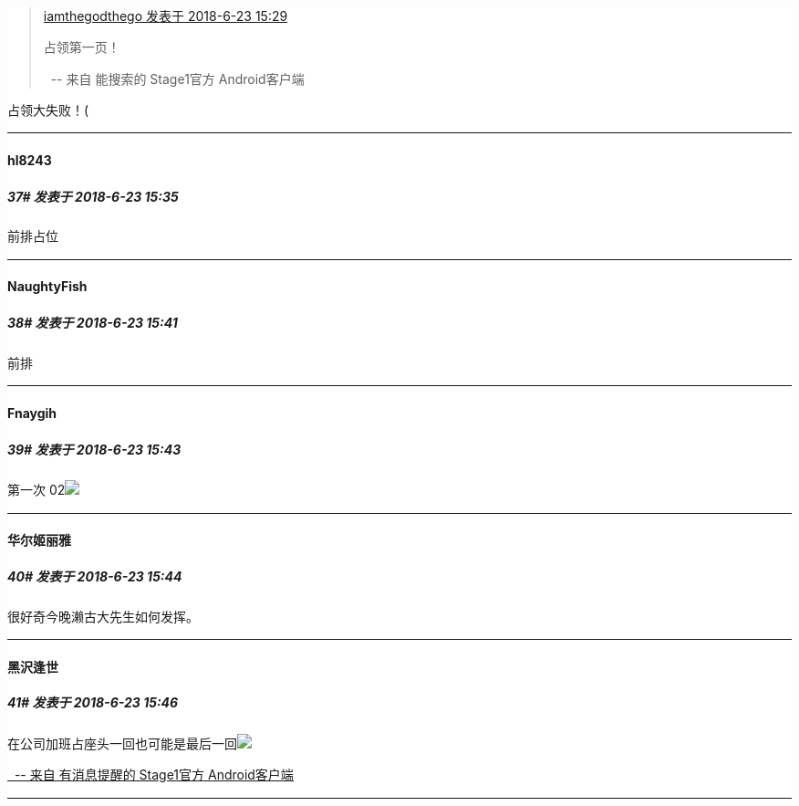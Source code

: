 
<blockquote><a href="httphttps://bbs.saraba1st.com/2b/forum.php?mod=redirect&amp;goto=findpost&amp;pid=40087795&amp;ptid=1716738" target="_blank">iamthegodthego 发表于 2018-6-23 15:29</a>

占领第一页！


  -- 来自 能搜索的 Stage1官方 Android客户端</blockquote>
占领大失败！(


-----

####  hl8243  
##### 37#       发表于 2018-6-23 15:35


前排占位


-----

####  NaughtyFish  
##### 38#       发表于 2018-6-23 15:41


前排


-----

####  Fnaygih  
##### 39#       发表于 2018-6-23 15:43


第一次 02<img src="https://static.saraba1st.com/image/smiley/face2017/072.png" referrerpolicy="no-referrer">


-----

####  华尔姬丽雅  
##### 40#       发表于 2018-6-23 15:44


很好奇今晚濑古大先生如何发挥。


-----

####  黑沢逢世  
##### 41#       发表于 2018-6-23 15:46


在公司加班占座头一回也可能是最后一回<img src="https://static.saraba1st.com/image/smiley/face2017/078.png" referrerpolicy="no-referrer">

[  -- 来自 有消息提醒的 Stage1官方 Android客户端](https://www.coolapk.com/apk/140634)


-----
